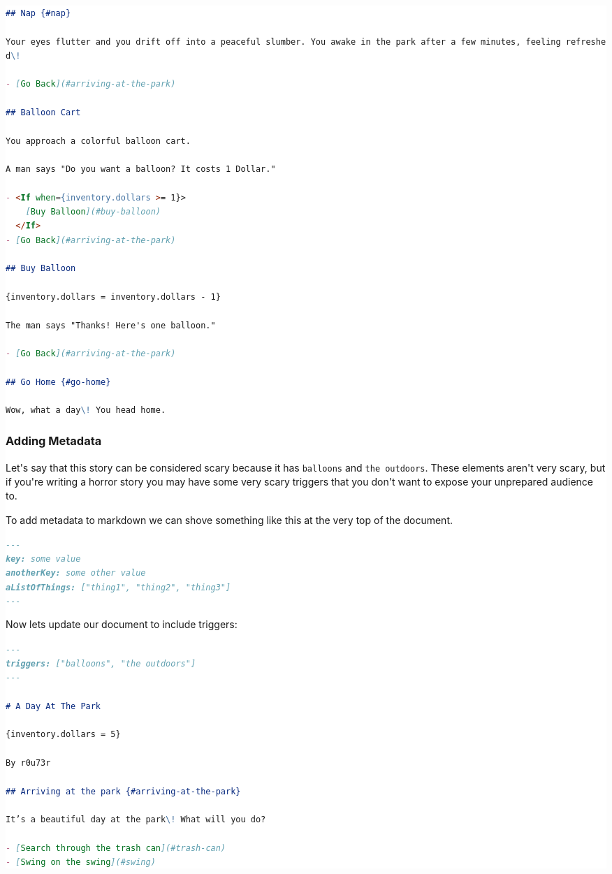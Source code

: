 ```markdown
## Nap {#nap}

Your eyes flutter and you drift off into a peaceful slumber. You awake in the park after a few minutes, feeling refreshed\!

- [Go Back](#arriving-at-the-park)

## Balloon Cart

You approach a colorful balloon cart.

A man says "Do you want a balloon? It costs 1 Dollar."

- <If when={inventory.dollars >= 1}> 
    [Buy Balloon](#buy-balloon)
  </If>
- [Go Back](#arriving-at-the-park)

## Buy Balloon

{inventory.dollars = inventory.dollars - 1}

The man says "Thanks! Here's one balloon."

- [Go Back](#arriving-at-the-park)

## Go Home {#go-home}

Wow, what a day\! You head home.
```

### Adding Metadata

Let's say that this story can be considered scary because it has `balloons` and `the outdoors`. These elements aren't very scary, but if you're writing a horror story you may have some very scary triggers that you don't want to expose your unprepared audience to.

To add metadata to markdown we can shove something like this at the very top of the document.

```markdown
---
key: some value
anotherKey: some other value
aListOfThings: ["thing1", "thing2", "thing3"]
---
```

Now lets update our document to include triggers:

```markdown
---
triggers: ["balloons", "the outdoors"]
---

# A Day At The Park

{inventory.dollars = 5}

By r0u73r

## Arriving at the park {#arriving-at-the-park}

It’s a beautiful day at the park\! What will you do?

- [Search through the trash can](#trash-can)  
- [Swing on the swing](#swing)  
```